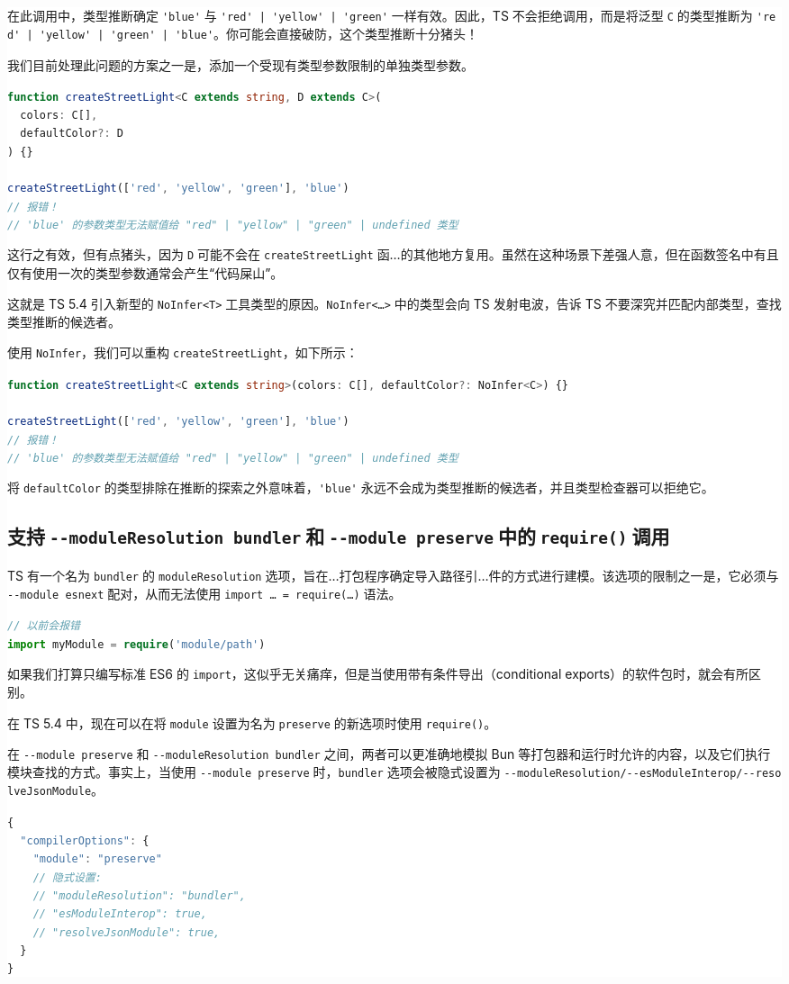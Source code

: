 在此调用中，类型推断确定 `'blue'` 与 `'red' | 'yellow' | 'green'` 一样有效。因此，TS 不会拒绝调用，而是将泛型 `C` 的类型推断为 `'red' | 'yellow' | 'green' | 'blue'`。你可能会直接破防，这个类型推断十分猪头！

我们目前处理此问题的方案之一是，添加一个受现有类型参数限制的单独类型参数。

```ts
function createStreetLight<C extends string, D extends C>(
  colors: C[],
  defaultColor?: D
) {}

createStreetLight(['red', 'yellow', 'green'], 'blue')
// 报错！
// 'blue' 的参数类型无法赋值给 "red" | "yellow" | "green" | undefined 类型
```

这行之有效，但有点猪头，因为 `D` 可能不会在 `createStreetLight` 函…的其他地方复用。虽然在这种场景下差强人意，但在函数签名中有且仅有使用一次的类型参数通常会产生“代码屎山”。

这就是 TS 5.4 引入新型的 `NoInfer<T>` 工具类型的原因。`NoInfer<…>` 中的类型会向 TS 发射电波，告诉 TS 不要深究并匹配内部类型，查找类型推断的候选者。

使用 `NoInfer`，我们可以重构 `createStreetLight`，如下所示：

```ts
function createStreetLight<C extends string>(colors: C[], defaultColor?: NoInfer<C>) {}

createStreetLight(['red', 'yellow', 'green'], 'blue')
// 报错！
// 'blue' 的参数类型无法赋值给 "red" | "yellow" | "green" | undefined 类型
```

将 `defaultColor` 的类型排除在推断的探索之外意味着，`'blue'` 永远不会成为类型推断的候选者，并且类型检查器可以拒绝它。

## 支持 `--moduleResolution bundler` 和 `--module preserve` 中的 `require()` 调用

TS 有一个名为 `bundler` 的 `moduleResolution` 选项，旨在…打包程序确定导入路径引…件的方式进行建模。该选项的限制之一是，它必须与 `--module esnext` 配对，从而无法使用 `import … = require(…)` 语法。

```ts
// 以前会报错
import myModule = require('module/path')
```

如果我们打算只编写标准 ES6 的 `import`，这似乎无关痛痒，但是当使用带有条件导出（conditional exports）的软件包时，就会有所区别。

在 TS 5.4 中，现在可以在将 `module` 设置为名为 `preserve` 的新选项时使用 `require()`。

在 `--module preserve` 和 `--moduleResolution bundler` 之间，两者可以更准确地模拟 Bun 等打包器和运行时允许的内容，以及它们执行模块查找的方式。事实上，当使用 `--module preserve` 时，`bundler` 选项会被隐式设置为 `--moduleResolution/--esModuleInterop/--resolveJsonModule`。

```js
{
  "compilerOptions": {
    "module": "preserve"
    // 隐式设置:
    // "moduleResolution": "bundler",
    // "esModuleInterop": true,
    // "resolveJsonModule": true,
  }
}
```
